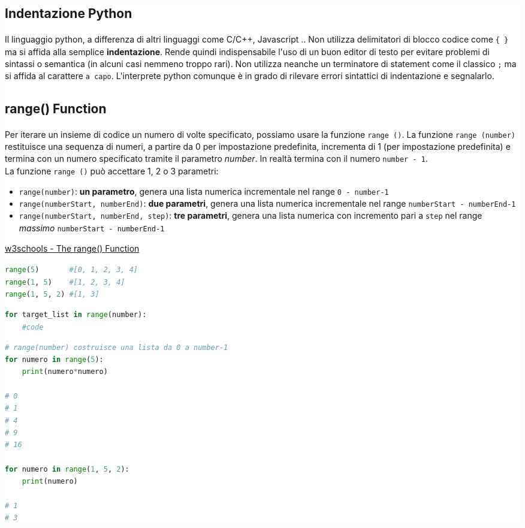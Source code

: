 ## Indentazione Python
Il linguaggio python, a differenza di altri linguaggi come C/C++, Javascript .. Non utilizza delimitatori di blocco codice come `{ }` ma si affida alla semplice **indentazione**. Rende quindi indispensabile l'uso di un buon editor di testo per evitare problemi di sintassi o semantica (in alcuni casi nemmeno troppo rari). Non utilizza neanche un terminatore di statement come il classico `;` ma si affida al carattere `a capo`. L'interprete python comunque è in grado di rilevare errori sintattici di indentazione e segnalarlo.

## range() Function

Per iterare un insieme di codice un numero di volte specificato, possiamo usare la funzione `range ()`.
La funzione  `range (number)` restituisce una sequenza di numeri, a partire da 0 per impostazione predefinita, incrementa di 1 (per impostazione predefinita) e termina con un numero specificato tramite il parametro *number*. In realtà termina con il numero `number - 1`.<br>
La funzione `range ()` può accettare 1, 2 o 3 parametri:

- `range(number)`: **un parametro**, genera una lista numerica incrementale nel range `0 - number-1` 
- `range(numberStart, numberEnd)`: **due parametri**, genera una lista numerica incrementale nel range `numberStart - numberEnd-1` 
- `range(numberStart, numberEnd, step)`: **tre parametri**, genera una lista numerica con incremento pari a `step` nel range *massimo* `numberStart - numberEnd-1` 

[w3schools - The range() Function](https://www.w3schools.com/python/python_for_loops.asp)

```py
range(5)       #[0, 1, 2, 3, 4]
range(1, 5)    #[1, 2, 3, 4]
range(1, 5, 2) #[1, 3]
```

```py
for target_list in range(number):
    #code
```

```py
# range(number) costruisce una lista da 0 a number-1
for numero in range(5):
    print(numero*numero)

# 0
# 1
# 4
# 9
# 16

for numero in range(1, 5, 2):
    print(numero)

# 1
# 3
```
